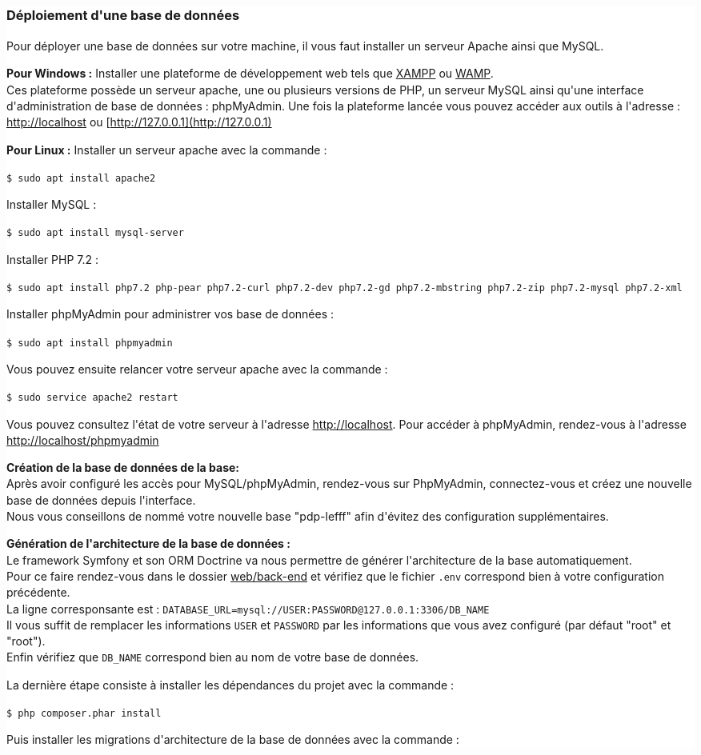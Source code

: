 <a name="deployment"></a>
### **Déploiement d'une base de données**
Pour déployer une base de données sur votre machine, il vous faut installer un serveur Apache ainsi que MySQL.   
    
__Pour Windows :__ Installer une plateforme de développement web tels que [XAMPP](https://www.apachefriends.org/fr/download.html) ou [WAMP](http://www.wampserver.com).   
Ces plateforme possède un serveur apache, une ou plusieurs versions de PHP, un serveur MySQL ainsi qu'une interface d'administration de base de données : phpMyAdmin.
Une fois la plateforme lancée vous pouvez accéder aux outils à l'adresse : [http://localhost](http://localhost) ou [http://127.0.0.1](http://127.0.0.1)
  
__Pour Linux :__ Installer un serveur apache avec la commande :  
    
    $ sudo apt install apache2

Installer MySQL :   
    
    $ sudo apt install mysql-server

Installer PHP 7.2 : 

    $ sudo apt install php7.2 php-pear php7.2-curl php7.2-dev php7.2-gd php7.2-mbstring php7.2-zip php7.2-mysql php7.2-xml  

Installer phpMyAdmin pour administrer vos base de données :   
    
    $ sudo apt install phpmyadmin

Vous pouvez ensuite relancer votre serveur apache avec la commande :  

    $ sudo service apache2 restart

Vous pouvez consultez l'état de votre serveur à l'adresse [http://localhost](http://localhost). Pour accéder à phpMyAdmin, rendez-vous à l'adresse [http://localhost/phpmyadmin](http://localhost/phpmyadmin)

__Création de la base de données de la base:__  
Après avoir configuré les accès pour MySQL/phpMyAdmin, rendez-vous sur PhpMyAdmin, connectez-vous et créez une nouvelle base de données depuis l'interface.  
Nous vous conseillons de nommé votre nouvelle base "pdp-lefff" afin d'évitez des configuration supplémentaires.

__Génération de l'architecture de la base de données :__  
Le framework Symfony et son ORM Doctrine va nous permettre de générer l'architecture de la base automatiquement.  
Pour ce faire rendez-vous dans le dossier [web/back-end](web/back-end) et vérifiez que le fichier `.env` correspond bien à votre configuration précédente.  
La ligne corresponsante est : `DATABASE_URL=mysql://USER:PASSWORD@127.0.0.1:3306/DB_NAME`  
Il vous suffit de remplacer les informations `USER` et `PASSWORD` par les informations que vous avez configuré (par défaut "root" et "root").  
Enfin vérifiez que `DB_NAME` correspond bien au nom de votre base de données.

La dernière étape consiste à installer les dépendances du projet avec la commande :  

    $ php composer.phar install

Puis installer les migrations d'architecture de la base de données avec la commande :  
    